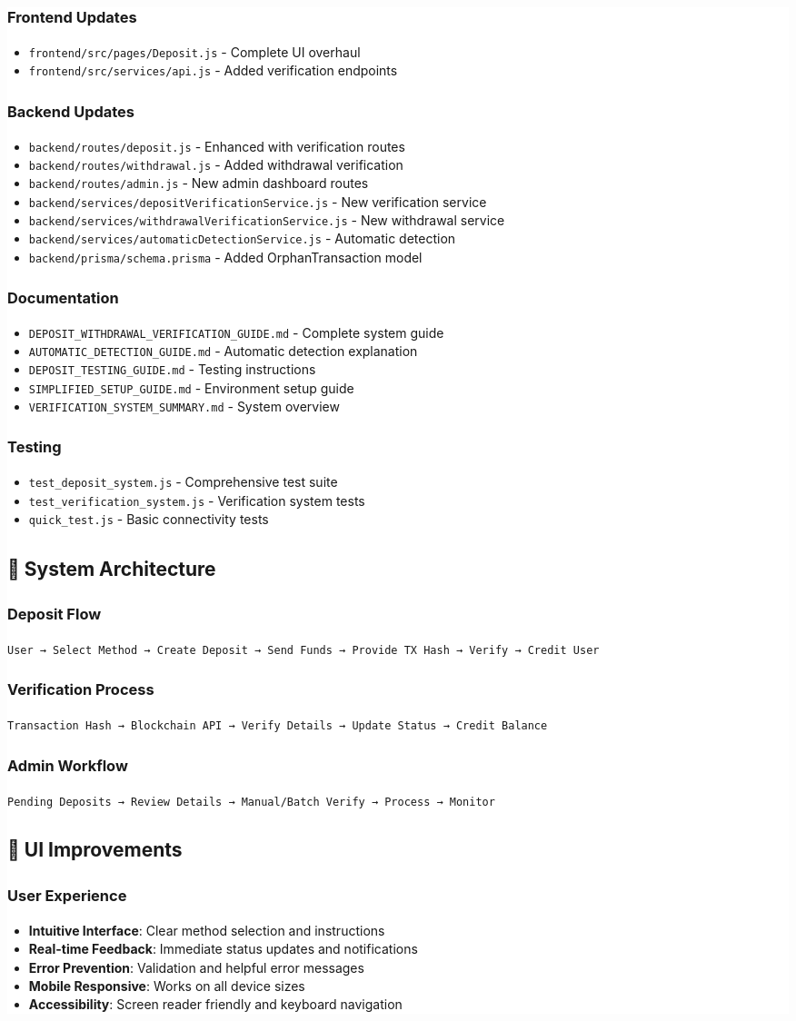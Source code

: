 ### **Frontend Updates**
- `frontend/src/pages/Deposit.js` - Complete UI overhaul
- `frontend/src/services/api.js` - Added verification endpoints

### **Backend Updates**
- `backend/routes/deposit.js` - Enhanced with verification routes
- `backend/routes/withdrawal.js` - Added withdrawal verification
- `backend/routes/admin.js` - New admin dashboard routes
- `backend/services/depositVerificationService.js` - New verification service
- `backend/services/withdrawalVerificationService.js` - New withdrawal service
- `backend/services/automaticDetectionService.js` - Automatic detection
- `backend/prisma/schema.prisma` - Added OrphanTransaction model

### **Documentation**
- `DEPOSIT_WITHDRAWAL_VERIFICATION_GUIDE.md` - Complete system guide
- `AUTOMATIC_DETECTION_GUIDE.md` - Automatic detection explanation
- `DEPOSIT_TESTING_GUIDE.md` - Testing instructions
- `SIMPLIFIED_SETUP_GUIDE.md` - Environment setup guide
- `VERIFICATION_SYSTEM_SUMMARY.md` - System overview

### **Testing**
- `test_deposit_system.js` - Comprehensive test suite
- `test_verification_system.js` - Verification system tests
- `quick_test.js` - Basic connectivity tests

## 🔧 **System Architecture**

### **Deposit Flow**
```
User → Select Method → Create Deposit → Send Funds → Provide TX Hash → Verify → Credit User
```

### **Verification Process**
```
Transaction Hash → Blockchain API → Verify Details → Update Status → Credit Balance
```

### **Admin Workflow**
```
Pending Deposits → Review Details → Manual/Batch Verify → Process → Monitor
```

## 🎨 **UI Improvements**

### **User Experience**
- **Intuitive Interface**: Clear method selection and instructions
- **Real-time Feedback**: Immediate status updates and notifications
- **Error Prevention**: Validation and helpful error messages
- **Mobile Responsive**: Works on all device sizes
- **Accessibility**: Screen reader friendly and keyboard navigation
